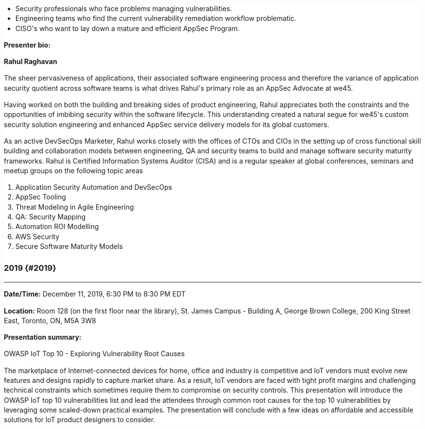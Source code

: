 - Security professionals who face problems managing vulnerabilities.
- Engineering teams who find the current vulnerability remediation
  workflow problematic.
- CISO's who want to lay down a mature and efficient AppSec Program.

**Presenter bio:**

**Rahul Raghavan**

The sheer pervasiveness of applications, their associated software
engineering process and therefore the variance of application security
quotient across software teams is what drives Rahul's primary role as an
AppSec Advocate at we45.

Having worked on both the building and breaking sides of product
engineering, Rahul appreciates both the constraints and the
opportunities of imbibing security within the software lifecycle. This
understanding created a natural segue for we45's custom security
solution engineering and enhanced AppSec service delivery models for its
global customers.

As an active DevSecOps Marketer, Rahul works closely with the offices of
CTOs and CIOs in the setting up of cross functional skill building and
collaboration models between engineering, QA and security teams to build
and manage software security maturity frameworks. Rahul is Certified
Information Systems Auditor (CISA) and is a regular speaker at global
conferences, seminars and meetup groups on the following topic areas

1.  Application Security Automation and DevSecOps
2.  AppSec Tooling
3.  Threat Modeling in Agile Engineering
4.  QA: Security Mapping
5.  Automation ROI Modelling
6.  AWS Security
7.  Secure Software Maturity Models

### 2019 {#2019}

------------------------------------------------------------------------

**Date/Time:** December 11, 2019, 6:30 PM to 8:30 PM EDT

**Location:** Room 128 (on the first floor near the library), St. James
Campus - Building A, George Brown College, 200 King Street East,
Toronto, ON, M5A 3W8

**Presentation summary:**

OWASP IoT Top 10 - Exploring Vulnerability Root Causes

The marketplace of Internet-connected devices for home, office and
industry is competitive and IoT vendors must evolve new features and
designs rapidly to capture market share. As a result, IoT vendors are
faced with tight profit margins and challenging technical constraints
which sometimes require them to compromise on security controls. This
presentation will introduce the OWASP IoT top 10 vulnerabilities list
and lead the attendees through common root causes for the top 10
vulnerabilities by leveraging some scaled-down practical examples. The
presentation will conclude with a few ideas on affordable and accessible
solutions for IoT product designers to consider.

